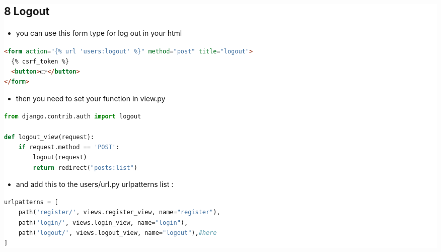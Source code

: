 ## 8 Logout

- you can use this form type for log out in your html

```html
<form action="{% url 'users:logout' %}" method="post" title="logout">
  {% csrf_token %}
  <button>👉</button>
</form>
```

- then you need to set your function in view.py

```python
from django.contrib.auth import logout

def logout_view(request):
    if request.method == 'POST':
        logout(request)
        return redirect("posts:list")
```

- and add this to the users/url.py urlpatterns list :

```python
urlpatterns = [
    path('register/', views.register_view, name="register"),
    path('login/', views.login_view, name="login"),
    path('logout/', views.logout_view, name="logout"),#here
]
```
